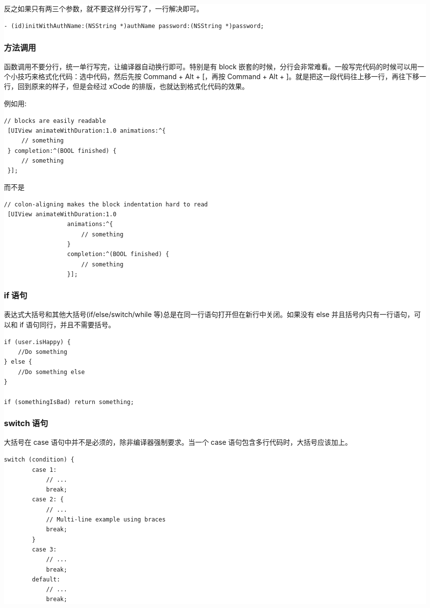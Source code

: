 反之如果只有两三个参数，就不要这样分行写了，一行解决即可。

```
- (id)initWithAuthName:(NSString *)authName password:(NSString *)password;
```

### 方法调用

函数调用不要分行，统一单行写完，让编译器自动换行即可。特别是有 block 嵌套的时候，分行会非常难看。一般写完代码的时候可以用一个小技巧来格式化代码：选中代码，然后先按 Command + Alt + [，再按 Command + Alt + ]。就是把这一段代码往上移一行，再往下移一行，回到原来的样子，但是会经过 xCode 的排版，也就达到格式化代码的效果。

例如用:

```
// blocks are easily readable
 [UIView animateWithDuration:1.0 animations:^{
     // something
 } completion:^(BOOL finished) {
     // something
 }];
```

而不是

```
// colon-aligning makes the block indentation hard to read
 [UIView animateWithDuration:1.0
                  animations:^{
                      // something
                  }
                  completion:^(BOOL finished) {
                      // something
                  }];
```

### if 语句

表达式大括号和其他大括号(if/else/switch/while 等)总是在同一行语句打开但在新行中关闭。如果没有 else 并且括号内只有一行语句，可以和 if 语句同行，并且不需要括号。

```
if (user.isHappy) {
    //Do something
} else {
    //Do something else
}

if (somethingIsBad) return something;
```

### switch 语句

大括号在 case 语句中并不是必须的，除非编译器强制要求。当一个 case 语句包含多行代码时，大括号应该加上。

```
switch (condition) {
        case 1:
            // ...
            break;
        case 2: {
            // ...
            // Multi-line example using braces
            break;
        }
        case 3:
            // ...
            break;
        default:
            // ...
            break;
```